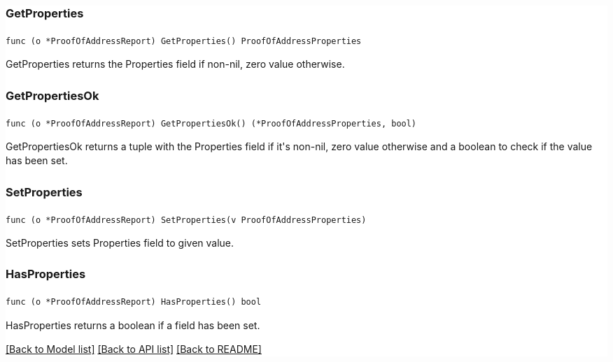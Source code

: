 ### GetProperties

`func (o *ProofOfAddressReport) GetProperties() ProofOfAddressProperties`

GetProperties returns the Properties field if non-nil, zero value otherwise.

### GetPropertiesOk

`func (o *ProofOfAddressReport) GetPropertiesOk() (*ProofOfAddressProperties, bool)`

GetPropertiesOk returns a tuple with the Properties field if it's non-nil, zero value otherwise
and a boolean to check if the value has been set.

### SetProperties

`func (o *ProofOfAddressReport) SetProperties(v ProofOfAddressProperties)`

SetProperties sets Properties field to given value.

### HasProperties

`func (o *ProofOfAddressReport) HasProperties() bool`

HasProperties returns a boolean if a field has been set.


[[Back to Model list]](../README.md#documentation-for-models) [[Back to API list]](../README.md#documentation-for-api-endpoints) [[Back to README]](../README.md)


